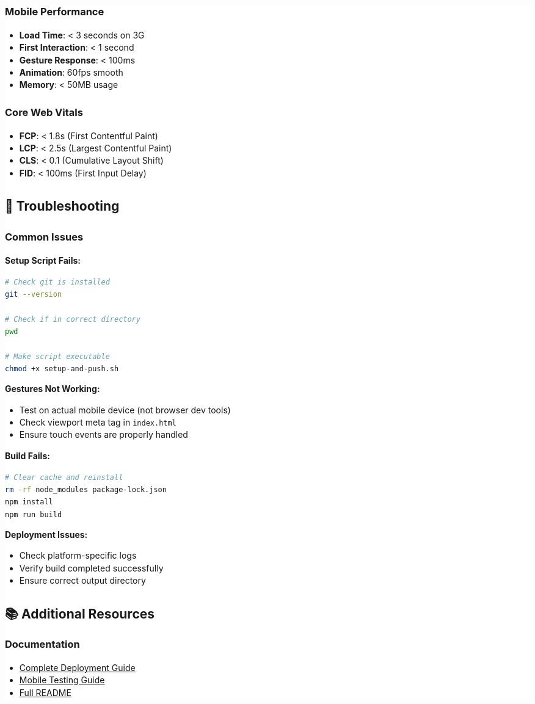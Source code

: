 ### Mobile Performance
- **Load Time**: < 3 seconds on 3G
- **First Interaction**: < 1 second
- **Gesture Response**: < 100ms
- **Animation**: 60fps smooth
- **Memory**: < 50MB usage

### Core Web Vitals
- **FCP**: < 1.8s (First Contentful Paint)
- **LCP**: < 2.5s (Largest Contentful Paint)
- **CLS**: < 0.1 (Cumulative Layout Shift)
- **FID**: < 100ms (First Input Delay)

## 🐛 Troubleshooting

### Common Issues

**Setup Script Fails:**
```bash
# Check git is installed
git --version

# Check if in correct directory
pwd

# Make script executable
chmod +x setup-and-push.sh
```

**Gestures Not Working:**
- Test on actual mobile device (not browser dev tools)
- Check viewport meta tag in `index.html`
- Ensure touch events are properly handled

**Build Fails:**
```bash
# Clear cache and reinstall
rm -rf node_modules package-lock.json
npm install
npm run build
```

**Deployment Issues:**
- Check platform-specific logs
- Verify build completed successfully
- Ensure correct output directory

## 📚 Additional Resources

### Documentation
- [Complete Deployment Guide](DEPLOYMENT_GUIDE.md)
- [Mobile Testing Guide](MOBILE_TESTING_GUIDE.md)
- [Full README](README.md)
